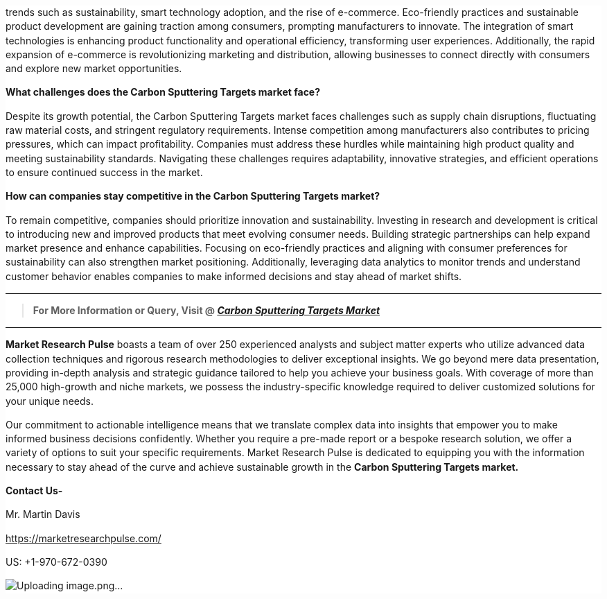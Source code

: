 trends such as sustainability, smart technology adoption, and the rise of e-commerce. Eco-friendly practices and sustainable product development are gaining traction among consumers, prompting manufacturers to innovate. The integration of smart technologies is enhancing product functionality and operational efficiency, transforming user experiences. Additionally, the rapid expansion of e-commerce is revolutionizing marketing and distribution, allowing businesses to connect directly with consumers and explore new market opportunities.</p><p><strong>What challenges does the Carbon Sputtering Targets market face?</strong></p><p>Despite its growth potential, the Carbon Sputtering Targets market faces challenges such as supply chain disruptions, fluctuating raw material costs, and stringent regulatory requirements. Intense competition among manufacturers also contributes to pricing pressures, which can impact profitability. Companies must address these hurdles while maintaining high product quality and meeting sustainability standards. Navigating these challenges requires adaptability, innovative strategies, and efficient operations to ensure continued success in the market.</p><p><strong>How can companies stay competitive in the Carbon Sputtering Targets market?</strong></p><p>To remain competitive, companies should prioritize innovation and sustainability. Investing in research and development is critical to introducing new and improved products that meet evolving consumer needs. Building strategic partnerships can help expand market presence and enhance capabilities. Focusing on eco-friendly practices and aligning with consumer preferences for sustainability can also strengthen market positioning. Additionally, leveraging data analytics to monitor trends and understand customer behavior enables companies to make informed decisions and stay ahead of market shifts.</p><hr /><blockquote><p><strong>For More Information or Query, Visit @&nbsp;<em><a href="https://marketresearchpulse.com/report/115837/carbon-sputtering-targets-market?utm_source=Linkedin&utm_medium=026">Carbon Sputtering Targets Market</a></em></strong></p></blockquote><hr /><p><strong>Market Research Pulse</strong> boasts a team of over 250 experienced analysts and subject matter experts who utilize advanced data collection techniques and rigorous research methodologies to deliver exceptional insights. We go beyond mere data presentation, providing in-depth analysis and strategic guidance tailored to help you achieve your business goals. With coverage of more than 25,000 high-growth and niche markets, we possess the industry-specific knowledge required to deliver customized solutions for your unique needs.</p><p>Our commitment to actionable intelligence means that we translate complex data into insights that empower you to make informed business decisions confidently. Whether you require a pre-made report or a bespoke research solution, we offer a variety of options to suit your specific requirements. Market Research Pulse is dedicated to equipping you with the information necessary to stay ahead of the curve and achieve sustainable growth in the <strong>Carbon Sputtering Targets market.</strong></p><p><strong>Contact Us-</strong></p><p>Mr. Martin Davis</p><p>https://marketresearchpulse.com/</p><p>US: +1-970-672-0390</p>
![Uploading image.png…]()
